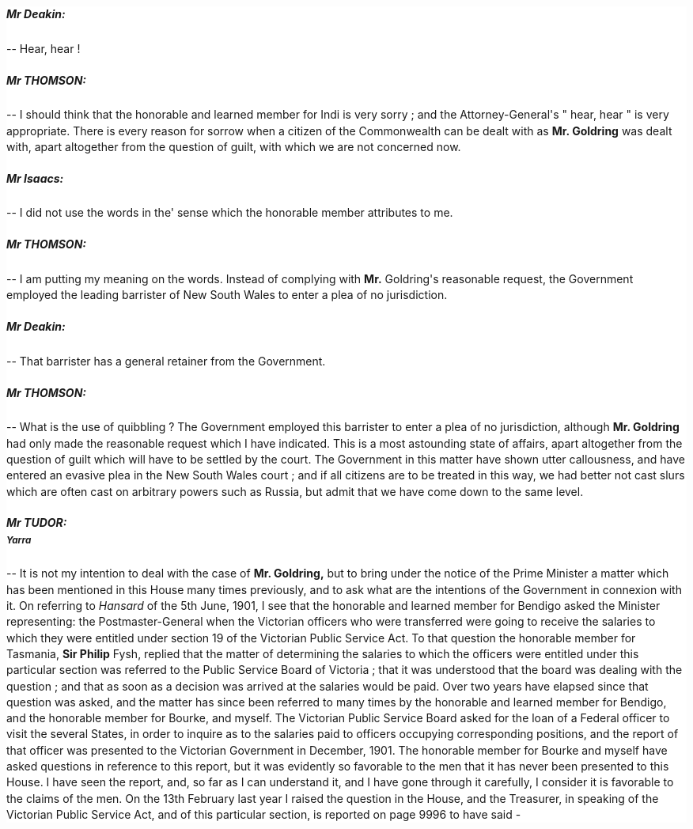 ##### Mr Deakin:

-- Hear, hear ! 

##### Mr THOMSON:

-- I should think that the honorable and learned member for Indi is very sorry ; and the Attorney-General's " hear, hear " is very appropriate. There is every reason for sorrow when a citizen of the Commonwealth can be dealt with as  **Mr. Goldring**  was dealt with, apart altogether from the question of guilt, with which we are not concerned now. 

##### Mr Isaacs:

-- I did not use the words in the' sense which the honorable member attributes to me. 

##### Mr THOMSON:

-- I am putting my meaning on the words. Instead of complying with  **Mr.**  Goldring's  reasonable request, the Government employed the leading barrister of New South Wales to enter a plea of no jurisdiction. 

##### Mr Deakin:

-- That barrister has a general retainer from the Government. 

##### Mr THOMSON:

-- What is the use of quibbling ? The Government employed this barrister to enter a plea of no jurisdiction, although  **Mr. Goldring**  had only made the reasonable request which I have indicated. This is a most astounding state of affairs, apart altogether from the question of guilt which will have to be settled by the court. The Government in this matter have shown utter callousness, and have entered an evasive plea in the New South Wales court ; and if all citizens are to be treated in this way, we had better not cast slurs which are often cast on arbitrary powers such as Russia, but admit that we have come down to the same level. 

##### Mr TUDOR:<br><small class="text-muted">Yarra</small>

-- It is not my intention to deal with the case of  **Mr. Goldring,**  but to bring under the notice of the Prime Minister a matter which has been mentioned in this House many times previously, and to ask what are the intentions of the Government in connexion with it. On referring to  *Hansard*  of the 5th June, 1901, I see that the honorable and learned member for Bendigo asked the Minister representing: the Postmaster-General when the Victorian officers who were transferred were going to receive the salaries to which they were entitled under section 19 of the Victorian Public Service Act. To that question the honorable member for Tasmania,  **Sir Philip**  Fysh, replied that the matter of determining the salaries to which the officers were entitled under this particular section was referred to the Public Service Board of Victoria ; that it was understood that the board was dealing with the question ; and that as soon as a decision was arrived at the salaries would be paid. Over two years have elapsed since that question was asked, and the matter has since been referred to many times by the honorable and learned member for Bendigo, and the honorable member for Bourke, and myself. The Victorian Public Service Board asked for the loan of a Federal officer to visit the several States, in order to inquire as to the salaries paid to officers occupying corresponding positions, and the report of that officer was presented to the Victorian Government in December, 1901. The honorable member for Bourke and myself have asked questions in reference to this report, but it was evidently so favorable to the men that it has never been presented to this House. I have seen the report, and, so far as I can understand it, and I have gone through it carefully, I consider it is favorable to the claims of the men. On the 13th February last year I raised the question in the House, and the Treasurer, in speaking of the Victorian Public Service Act, and of this particular section, is reported on page  9996 to have said - 
